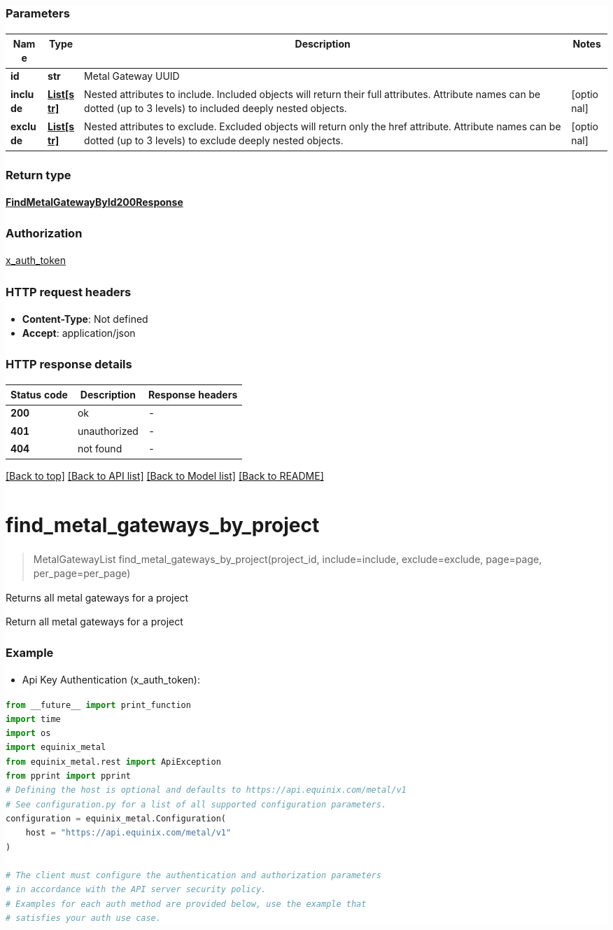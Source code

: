 ### Parameters

Name | Type | Description  | Notes
------------- | ------------- | ------------- | -------------
 **id** | **str**| Metal Gateway UUID | 
 **include** | [**List[str]**](str.md)| Nested attributes to include. Included objects will return their full attributes. Attribute names can be dotted (up to 3 levels) to included deeply nested objects. | [optional] 
 **exclude** | [**List[str]**](str.md)| Nested attributes to exclude. Excluded objects will return only the href attribute. Attribute names can be dotted (up to 3 levels) to exclude deeply nested objects. | [optional] 

### Return type

[**FindMetalGatewayById200Response**](FindMetalGatewayById200Response.md)

### Authorization

[x_auth_token](../README.md#x_auth_token)

### HTTP request headers

 - **Content-Type**: Not defined
 - **Accept**: application/json

### HTTP response details
| Status code | Description | Response headers |
|-------------|-------------|------------------|
**200** | ok |  -  |
**401** | unauthorized |  -  |
**404** | not found |  -  |

[[Back to top]](#) [[Back to API list]](../README.md#documentation-for-api-endpoints) [[Back to Model list]](../README.md#documentation-for-models) [[Back to README]](../README.md)

# **find_metal_gateways_by_project**
> MetalGatewayList find_metal_gateways_by_project(project_id, include=include, exclude=exclude, page=page, per_page=per_page)

Returns all metal gateways for a project

Return all metal gateways for a project

### Example

* Api Key Authentication (x_auth_token):
```python
from __future__ import print_function
import time
import os
import equinix_metal
from equinix_metal.rest import ApiException
from pprint import pprint
# Defining the host is optional and defaults to https://api.equinix.com/metal/v1
# See configuration.py for a list of all supported configuration parameters.
configuration = equinix_metal.Configuration(
    host = "https://api.equinix.com/metal/v1"
)

# The client must configure the authentication and authorization parameters
# in accordance with the API server security policy.
# Examples for each auth method are provided below, use the example that
# satisfies your auth use case.

```